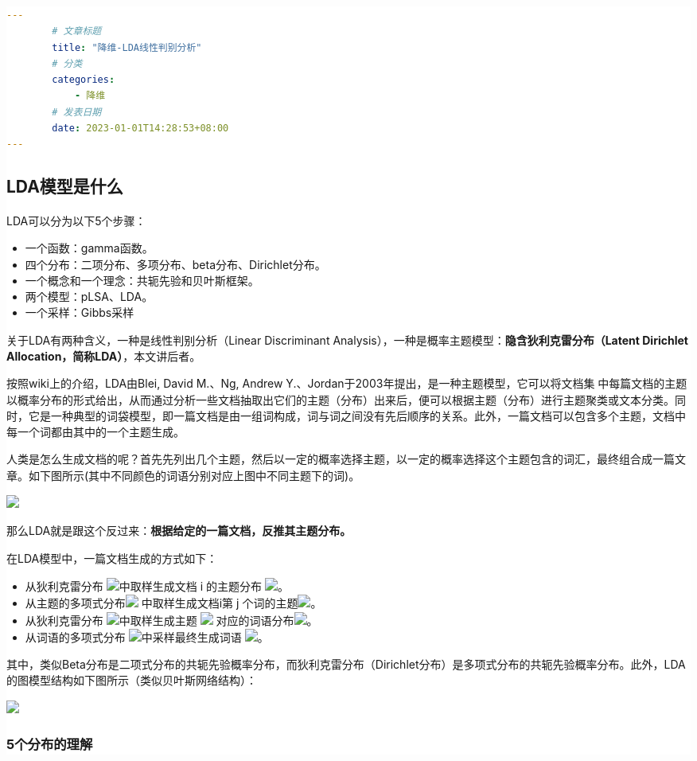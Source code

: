 ```yaml
---
        # 文章标题
        title: "降维-LDA线性判别分析"
        # 分类
        categories: 
            - 降维
        # 发表日期
        date: 2023-01-01T14:28:53+08:00
--- 
```






##  LDA模型是什么

LDA可以分为以下5个步骤：

- 一个函数：gamma函数。
- 四个分布：二项分布、多项分布、beta分布、Dirichlet分布。
- 一个概念和一个理念：共轭先验和贝叶斯框架。
- 两个模型：pLSA、LDA。
- 一个采样：Gibbs采样

关于LDA有两种含义，一种是线性判别分析（Linear Discriminant Analysis），一种是概率主题模型：**隐含狄利克雷分布（Latent Dirichlet Allocation，简称LDA）**，本文讲后者。

按照wiki上的介绍，LDA由Blei, David M.、Ng, Andrew Y.、Jordan于2003年提出，是一种主题模型，它可以将文档集 中每篇文档的主题以概率分布的形式给出，从而通过分析一些文档抽取出它们的主题（分布）出来后，便可以根据主题（分布）进行主题聚类或文本分类。同时，它是一种典型的词袋模型，即一篇文档是由一组词构成，词与词之间没有先后顺序的关系。此外，一篇文档可以包含多个主题，文档中每一个词都由其中的一个主题生成。

人类是怎么生成文档的呢？首先先列出几个主题，然后以一定的概率选择主题，以一定的概率选择这个主题包含的词汇，最终组合成一篇文章。如下图所示(其中不同颜色的词语分别对应上图中不同主题下的词)。

![](http://wx4.sinaimg.cn/mw690/00630Defgy1g5f9yubudij30gh05rq4o.jpg)

那么LDA就是跟这个反过来：**根据给定的一篇文档，反推其主题分布。**

在LDA模型中，一篇文档生成的方式如下：

- 从狄利克雷分布 ![](https://latex.codecogs.com/gif.latex?\alpha)中取样生成文档 i 的主题分布 ![](https://latex.codecogs.com/gif.latex?\theta_i)。
- 从主题的多项式分布![](https://latex.codecogs.com/gif.latex?\theta_i) 中取样生成文档i第 j 个词的主题![](https://latex.codecogs.com/gif.latex?z_{i,j})。
- 从狄利克雷分布 ![](https://latex.codecogs.com/gif.latex?\beta)中取样生成主题 ![](https://latex.codecogs.com/gif.latex?z_{i,j}) 对应的词语分布![](https://latex.codecogs.com/gif.latex?\phi_{z_{i,j}})。
- 从词语的多项式分布 ![](https://latex.codecogs.com/gif.latex?\phi_{z_{i,j}})中采样最终生成词语 ![](https://latex.codecogs.com/gif.latex?w_{i,j})。

其中，类似Beta分布是二项式分布的共轭先验概率分布，而狄利克雷分布（Dirichlet分布）是多项式分布的共轭先验概率分布。此外，LDA的图模型结构如下图所示（类似贝叶斯网络结构）：

![](http://wx2.sinaimg.cn/mw690/00630Defgy1g5facicxbej30bi0d30t5.jpg)

### 5个分布的理解
